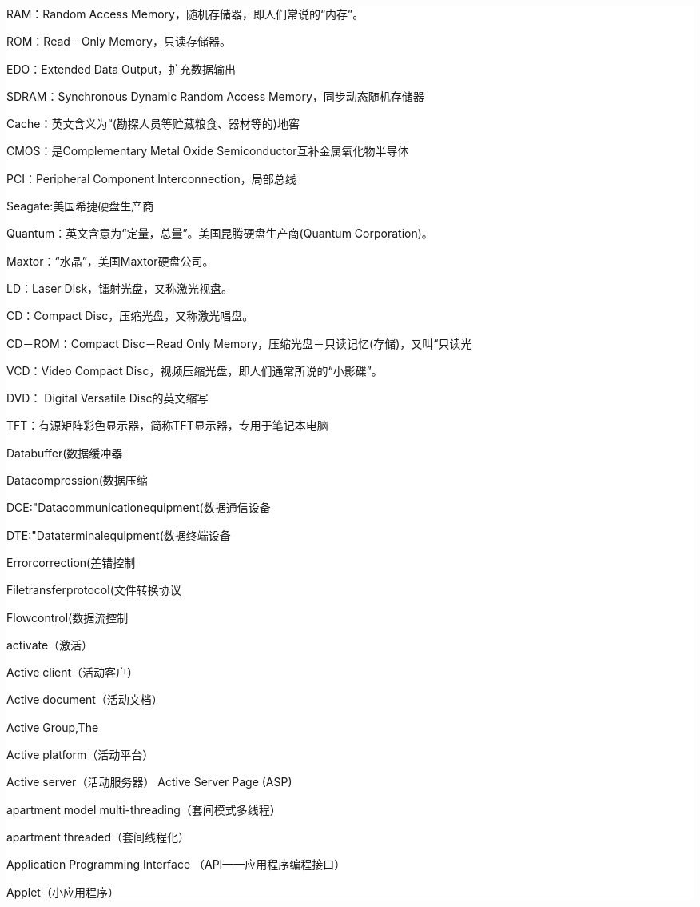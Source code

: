 RAM：Random Access Memory，随机存储器，即人们常说的“内存”。

ROM：Read－Only Memory，只读存储器。

EDO：Extended Data Output，扩充数据输出

SDRAM：Synchronous Dynamic Random Access Memory，同步动态随机存储器

Cache：英文含义为“(勘探人员等贮藏粮食、器材等的)地窖

CMOS：是Complementary Metal Oxide Semiconductor互补金属氧化物半导体

PCI：Peripheral Component Interconnection，局部总线

Seagate:美国希捷硬盘生产商

Quantum：英文含意为“定量，总量”。美国昆腾硬盘生产商(Quantum Corporation)。

Maxtor：“水晶”，美国Maxtor硬盘公司。

LD：Laser Disk，镭射光盘，又称激光视盘。

CD：Compact Disc，压缩光盘，又称激光唱盘。

CD－ROM：Compact Disc－Read Only Memory，压缩光盘－只读记忆(存储)，又叫“只读光

VCD：Video Compact Disc，视频压缩光盘，即人们通常所说的“小影碟”。

DVD： Digital Versatile Disc的英文缩写

TFT：有源矩阵彩色显示器，简称TFT显示器，专用于笔记本电脑

Databuffer(数据缓冲器

Datacompression(数据压缩

DCE:"Datacommunicationequipment(数据通信设备

DTE:"Dataterminalequipment(数据终端设备

Errorcorrection(差错控制

Filetransferprotocol(文件转换协议

Flowcontrol(数据流控制

activate（激活）

Active client（活动客户）

Active document（活动文档）

Active Group,The

Active platform（活动平台）

Active server（活动服务器） Active Server Page (ASP)

apartment model multi-threading（套间模式多线程）

apartment threaded（套间线程化）

Application Programming Interface （API——应用程序编程接口）

Applet（小应用程序）
